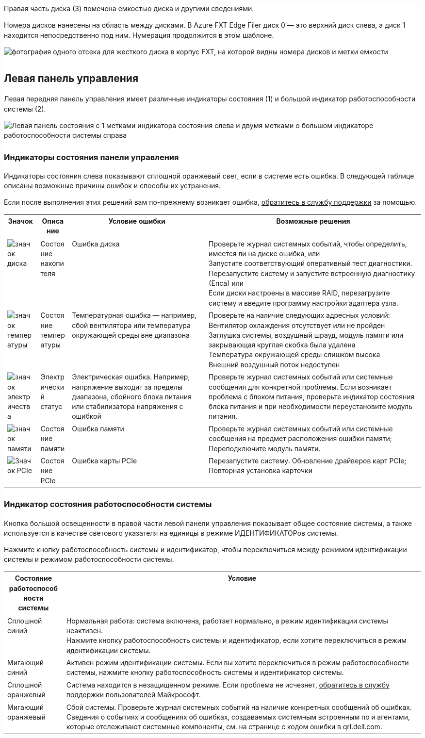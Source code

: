 Правая часть диска (3) помечена емкостью диска и другими сведениями.

Номера дисков нанесены на область между дисками. В Azure FXT Edge Filer диск 0 — это верхний диск слева, а диск 1 находится непосредственно под ним. Нумерация продолжится в этом шаблоне. 

![фотография одного отсека для жесткого диска в корпус FXT, на которой видны номера дисков и метки емкости](media/fxt-drives-photo.png)

## <a name="left-control-panel"></a>Левая панель управления

Левая передняя панель управления имеет различные индикаторы состояния (1) и большой индикатор работоспособности системы (2). 

![Левая панель состояния с 1 метками индикатора состояния слева и двумя метками о большом индикаторе работоспособности системы справа](media/fxt-monitor/fxt-control-panel-left.jpg)

### <a name="control-panel-status-indicators"></a>Индикаторы состояния панели управления 

Индикаторы состояния слева показывают сплошной оранжевый свет, если в системе есть ошибка. В следующей таблице описаны возможные причины ошибок и способы их устранения. 

Если после выполнения этих решений вам по-прежнему возникает ошибка, [обратитесь в службу поддержки](fxt-support-ticket.md) за помощью. 

| Значок | Описание | Условие ошибки | Возможные решения |
|----------------|---------------|--------------------|----------------------|
| ![значок диска](media/fxt-monitor/fxt-hd-icon.jpg) | Состояние накопителя | Ошибка диска | Проверьте журнал системных событий, чтобы определить, имеется ли на диске ошибка, или <br>Запустите соответствующий оперативный тест диагностики. Перезапустите систему и запустите встроенную диагностику (Епса) или <br>Если диски настроены в массиве RAID, перезагрузите систему и введите программу настройки адаптера узла. |
|![значок температуры](media/fxt-monitor/fxt-temp-icon.jpg) | Состояние температуры | Температурная ошибка — например, сбой вентилятора или температура окружающей среды вне диапазона | Проверьте на наличие следующих адресных условий: <br>Вентилятор охлаждения отсутствует или не пройден <br>Заглушка системы, воздушный шрауд, модуль памяти или закрывающая круглая скобка была удалена <br>Температура окружающей среды слишком высока <br>Внешний воздушный поток недоступен |
|![значок электричества](media/fxt-monitor/fxt-electric-icon.jpg) | Электрический статус | Электрическая ошибка. Например, напряжение выходит за пределы диапазона, сбойного блока питания или стабилизатора напряжения с ошибкой |  Проверьте журнал системных событий или системные сообщения для конкретной проблемы. Если возникает проблема с блоком питания, проверьте индикатор состояния блока питания и при необходимости переустановите модуль питания. | 
|![значок памяти](media/fxt-monitor/fxt-memory-icon.jpg) | Состояние памяти | Ошибка памяти | Проверьте журнал системных событий или системные сообщения на предмет расположения ошибки памяти; Переподключите модуль памяти. |
|![Значок PCIe](media/fxt-monitor/fxt-pcie-icon.jpg) | Состояние PCIe | Ошибка карты PCIe | Перезапустите систему. Обновление драйверов карт PCIe; Повторная установка карточки |


### <a name="system-health-status-indicator"></a>Индикатор состояния работоспособности системы

Кнопка большой освещенности в правой части левой панели управления показывает общее состояние системы, а также используется в качестве светового указателя на единицы в режиме ИДЕНТИФИКАТОРов системы.

Нажмите кнопку работоспособность системы и идентификатор, чтобы переключиться между режимом идентификации системы и режимом работоспособности системы.

|Состояние работоспособности системы | Условие |
|-------------------------------------------|-----------------------------------------------|
| Сплошной синий | Нормальная работа: система включена, работает нормально, а режим идентификации системы неактивен. <br/>Нажмите кнопку работоспособность системы и идентификатор, если хотите переключиться в режим идентификации системы. |
| Мигающий синий | Активен режим идентификации системы. Если вы хотите переключиться в режим работоспособности системы, нажмите кнопку работоспособность системы и идентификатор системы. |
| Сплошной оранжевый | Система находится в незащищенном режиме. Если проблема не исчезнет, [обратитесь в службу поддержки пользователей Майкрософт](fxt-support-ticket.md). |
| Мигающий оранжевый | Сбой системы. Проверьте журнал системных событий на наличие конкретных сообщений об ошибках. Сведения о событиях и сообщениях об ошибках, создаваемых системным встроенным по и агентами, которые отслеживают системные компоненты, см. на странице с кодом ошибки в qrl.dell.com. |


